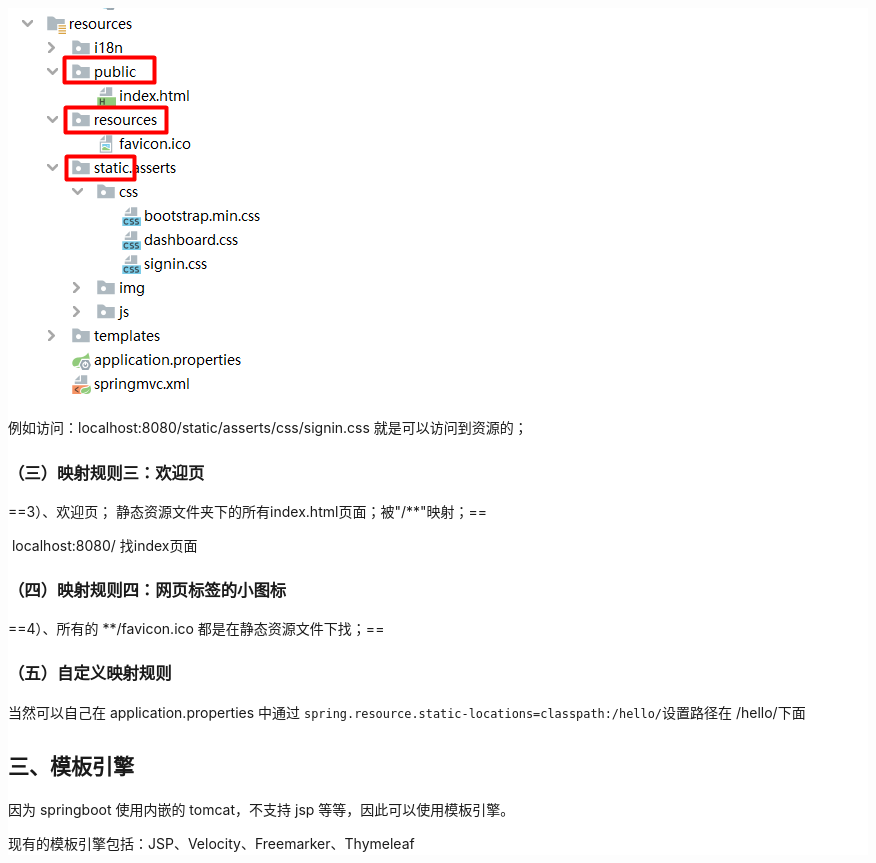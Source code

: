 ![image-20191122111352927](FrameDay06_4%20SpringBoot%E4%B8%8EWeb%E5%BC%80%E5%8F%91.resource/image-20191122111352927.png)

例如访问：localhost:8080/static/asserts/css/signin.css  就是可以访问到资源的；

### （三）映射规则三：欢迎页

==3）、欢迎页； 静态资源文件夹下的所有index.html页面；被"/**"映射；==

​	localhost:8080/   找index页面

### （四）映射规则四：网页标签的小图标

==4）、所有的 **/favicon.ico  都是在静态资源文件下找；==

### （五）自定义映射规则

当然可以自己在 application.properties 中通过 `spring.resource.static-locations=classpath:/hello/`设置路径在 /hello/下面



## 三、模板引擎

因为 springboot 使用内嵌的 tomcat，不支持 jsp 等等，因此可以使用模板引擎。

现有的模板引擎包括：JSP、Velocity、Freemarker、Thymeleaf
